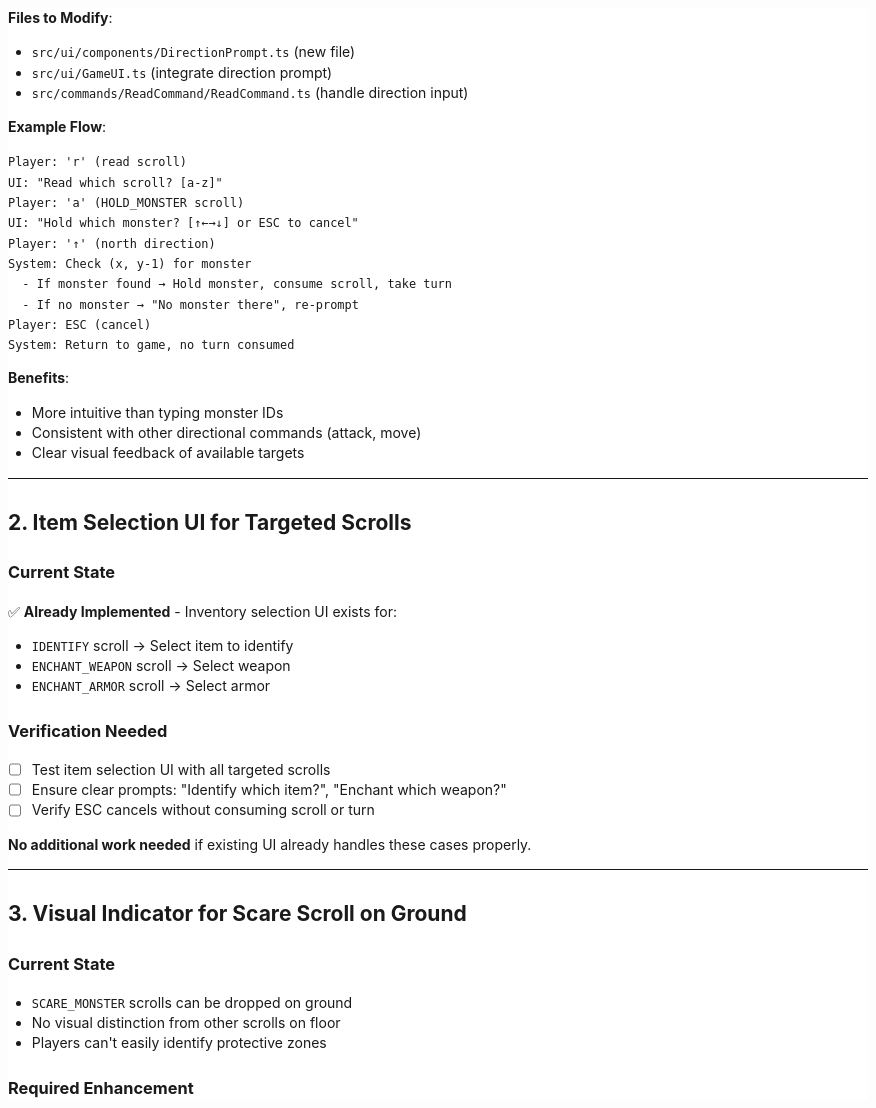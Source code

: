 **Files to Modify**:
- `src/ui/components/DirectionPrompt.ts` (new file)
- `src/ui/GameUI.ts` (integrate direction prompt)
- `src/commands/ReadCommand/ReadCommand.ts` (handle direction input)

**Example Flow**:
```
Player: 'r' (read scroll)
UI: "Read which scroll? [a-z]"
Player: 'a' (HOLD_MONSTER scroll)
UI: "Hold which monster? [↑←→↓] or ESC to cancel"
Player: '↑' (north direction)
System: Check (x, y-1) for monster
  - If monster found → Hold monster, consume scroll, take turn
  - If no monster → "No monster there", re-prompt
Player: ESC (cancel)
System: Return to game, no turn consumed
```

**Benefits**:
- More intuitive than typing monster IDs
- Consistent with other directional commands (attack, move)
- Clear visual feedback of available targets

---

## 2. Item Selection UI for Targeted Scrolls

### Current State
✅ **Already Implemented** - Inventory selection UI exists for:
- `IDENTIFY` scroll → Select item to identify
- `ENCHANT_WEAPON` scroll → Select weapon
- `ENCHANT_ARMOR` scroll → Select armor

### Verification Needed
- [ ] Test item selection UI with all targeted scrolls
- [ ] Ensure clear prompts: "Identify which item?", "Enchant which weapon?"
- [ ] Verify ESC cancels without consuming scroll or turn

**No additional work needed** if existing UI already handles these cases properly.

---

## 3. Visual Indicator for Scare Scroll on Ground

### Current State
- `SCARE_MONSTER` scrolls can be dropped on ground
- No visual distinction from other scrolls on floor
- Players can't easily identify protective zones

### Required Enhancement
